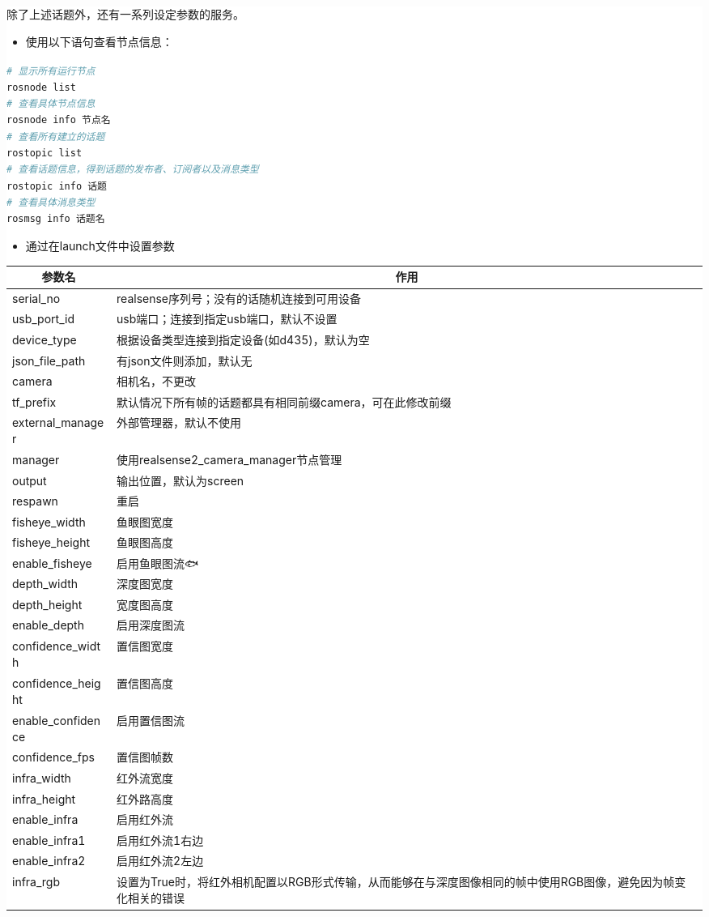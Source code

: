 除了上述话题外，还有一系列设定参数的服务。

+ 使用以下语句查看节点信息：

```bash
# 显示所有运行节点
rosnode list
# 查看具体节点信息
rosnode info 节点名
# 查看所有建立的话题
rostopic list
# 查看话题信息，得到话题的发布者、订阅者以及消息类型
rostopic info 话题
# 查看具体消息类型
rosmsg info 话题名
```

+ 通过在launch文件中设置参数

| 参数名                       | 作用                                                         |
| ---------------------------- | ------------------------------------------------------------ |
| serial_no                    | realsense序列号；没有的话随机连接到可用设备                  |
| usb_port_id                  | usb端口；连接到指定usb端口，默认不设置                       |
| device_type                  | 根据设备类型连接到指定设备(如d435)，默认为空                 |
| json_file_path               | 有json文件则添加，默认无                                     |
| camera                       | 相机名，不更改                                               |
| tf_prefix                    | 默认情况下所有帧的话题都具有相同前缀camera，可在此修改前缀   |
| external_manager             | 外部管理器，默认不使用                                       |
| manager                      | 使用realsense2_camera_manager节点管理                        |
| output                       | 输出位置，默认为screen                                       |
| respawn                      | 重启                                                         |
| fisheye_width                | 鱼眼图宽度                                                   |
| fisheye_height               | 鱼眼图高度                                                   |
| enable_fisheye               | 启用鱼眼图流:fish:                                           |
| depth_width                  | 深度图宽度                                                   |
| depth_height                 | 宽度图高度                                                   |
| enable_depth                 | 启用深度图流                                                 |
| confidence_width             | 置信图宽度                                                   |
| confidence_height            | 置信图高度                                                   |
| enable_confidence            | 启用置信图流                                                 |
| confidence_fps               | 置信图帧数                                                   |
| infra_width                  | 红外流宽度                                                   |
| infra_height                 | 红外路高度                                                   |
| enable_infra                 | 启用红外流                                                   |
| enable_infra1                | 启用红外流1右边                                              |
| enable_infra2                | 启用红外流2左边                                              |
| infra_rgb                    | 设置为True时，将红外相机配置以RGB形式传输，从而能够在与深度图像相同的帧中使用RGB图像，避免因为帧变化相关的错误 |